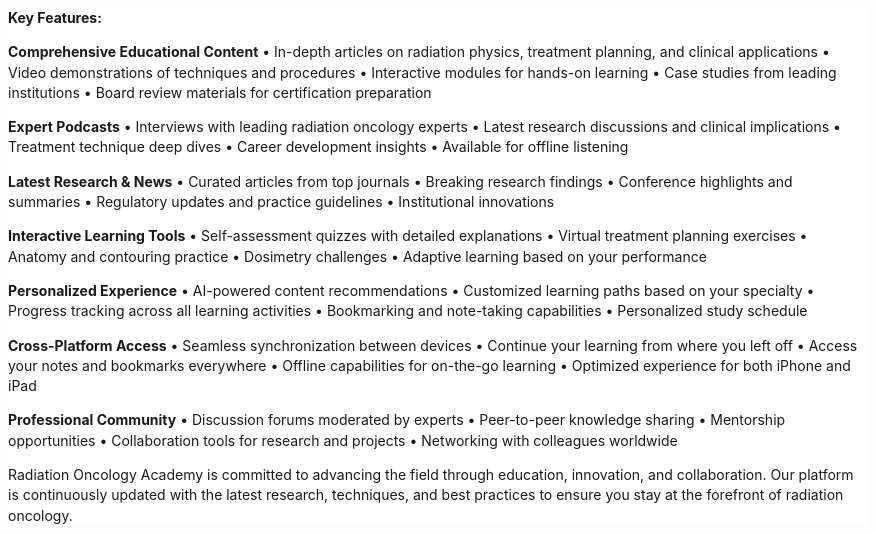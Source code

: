 **Key Features:**

**Comprehensive Educational Content**
• In-depth articles on radiation physics, treatment planning, and clinical applications
• Video demonstrations of techniques and procedures
• Interactive modules for hands-on learning
• Case studies from leading institutions
• Board review materials for certification preparation

**Expert Podcasts**
• Interviews with leading radiation oncology experts
• Latest research discussions and clinical implications
• Treatment technique deep dives
• Career development insights
• Available for offline listening

**Latest Research & News**
• Curated articles from top journals
• Breaking research findings
• Conference highlights and summaries
• Regulatory updates and practice guidelines
• Institutional innovations

**Interactive Learning Tools**
• Self-assessment quizzes with detailed explanations
• Virtual treatment planning exercises
• Anatomy and contouring practice
• Dosimetry challenges
• Adaptive learning based on your performance

**Personalized Experience**
• AI-powered content recommendations
• Customized learning paths based on your specialty
• Progress tracking across all learning activities
• Bookmarking and note-taking capabilities
• Personalized study schedule

**Cross-Platform Access**
• Seamless synchronization between devices
• Continue your learning from where you left off
• Access your notes and bookmarks everywhere
• Offline capabilities for on-the-go learning
• Optimized experience for both iPhone and iPad

**Professional Community**
• Discussion forums moderated by experts
• Peer-to-peer knowledge sharing
• Mentorship opportunities
• Collaboration tools for research and projects
• Networking with colleagues worldwide

Radiation Oncology Academy is committed to advancing the field through education, innovation, and collaboration. Our platform is continuously updated with the latest research, techniques, and best practices to ensure you stay at the forefront of radiation oncology.
